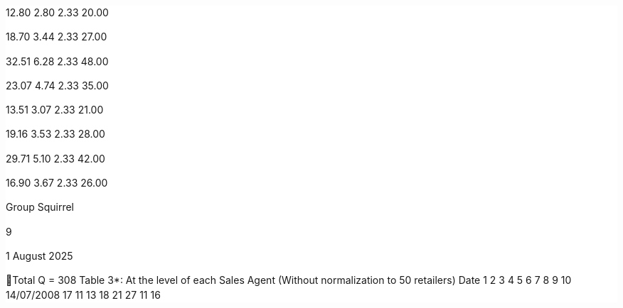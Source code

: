 12.80
2.80
2.33
20.00

18.70
3.44
2.33
27.00

32.51
6.28
2.33
48.00

23.07
4.74
2.33
35.00

13.51
3.07
2.33
21.00

19.16
3.53
2.33
28.00

29.71
5.10
2.33
42.00

16.90
3.67
2.33
26.00

Group Squirrel

9

1 August 2025

Total Q = 308
Table 3*: At the level of each Sales Agent (Without normalization to 50 retailers)
Date
1
2
3
4
5
6
7
8
9
10
14/07/2008
17
11
13
18
21
27
11
16